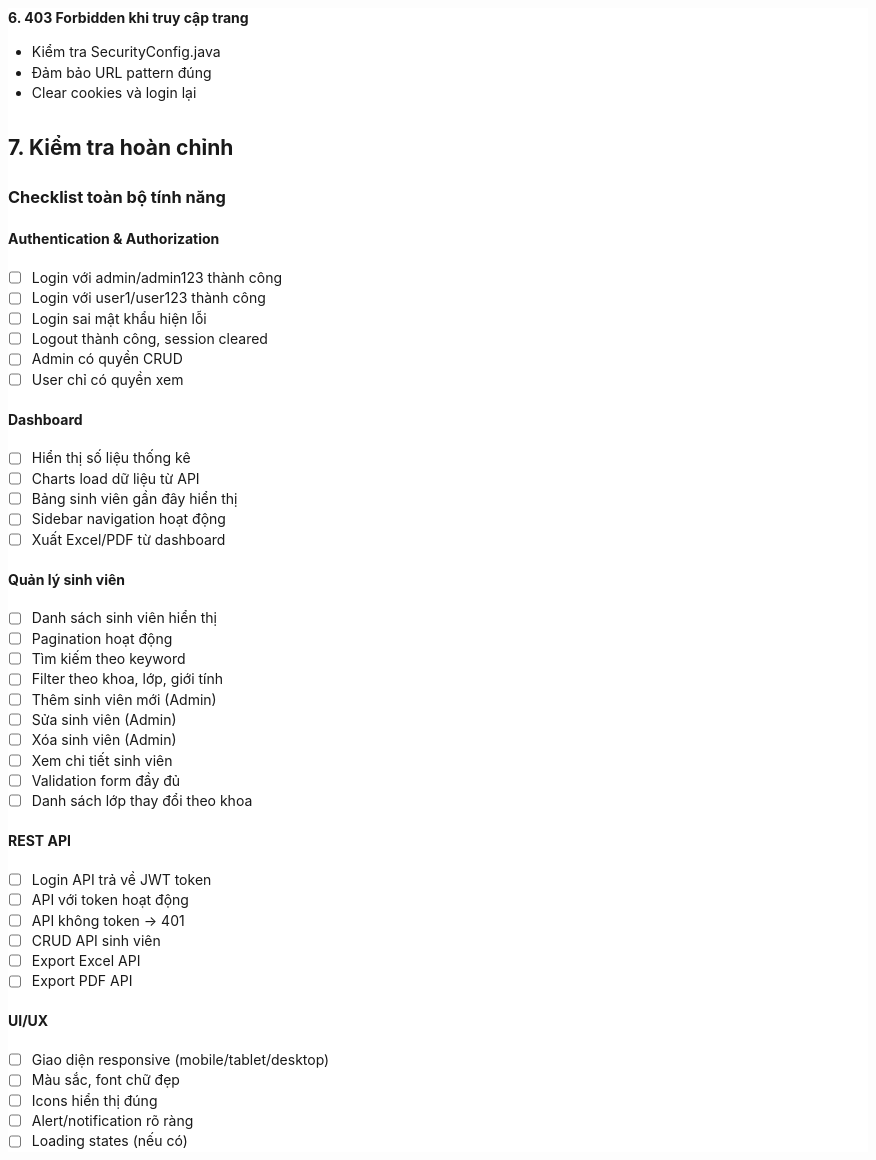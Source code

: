 **6. 403 Forbidden khi truy cập trang**
- Kiểm tra SecurityConfig.java
- Đảm bảo URL pattern đúng
- Clear cookies và login lại

## 7. Kiểm tra hoàn chỉnh

### Checklist toàn bộ tính năng

#### Authentication & Authorization
- [ ] Login với admin/admin123 thành công
- [ ] Login với user1/user123 thành công
- [ ] Login sai mật khẩu hiện lỗi
- [ ] Logout thành công, session cleared
- [ ] Admin có quyền CRUD
- [ ] User chỉ có quyền xem

#### Dashboard
- [ ] Hiển thị số liệu thống kê
- [ ] Charts load dữ liệu từ API
- [ ] Bảng sinh viên gần đây hiển thị
- [ ] Sidebar navigation hoạt động
- [ ] Xuất Excel/PDF từ dashboard

#### Quản lý sinh viên
- [ ] Danh sách sinh viên hiển thị
- [ ] Pagination hoạt động
- [ ] Tìm kiếm theo keyword
- [ ] Filter theo khoa, lớp, giới tính
- [ ] Thêm sinh viên mới (Admin)
- [ ] Sửa sinh viên (Admin)
- [ ] Xóa sinh viên (Admin)
- [ ] Xem chi tiết sinh viên
- [ ] Validation form đầy đủ
- [ ] Danh sách lớp thay đổi theo khoa

#### REST API
- [ ] Login API trả về JWT token
- [ ] API với token hoạt động
- [ ] API không token → 401
- [ ] CRUD API sinh viên
- [ ] Export Excel API
- [ ] Export PDF API

#### UI/UX
- [ ] Giao diện responsive (mobile/tablet/desktop)
- [ ] Màu sắc, font chữ đẹp
- [ ] Icons hiển thị đúng
- [ ] Alert/notification rõ ràng
- [ ] Loading states (nếu có)
